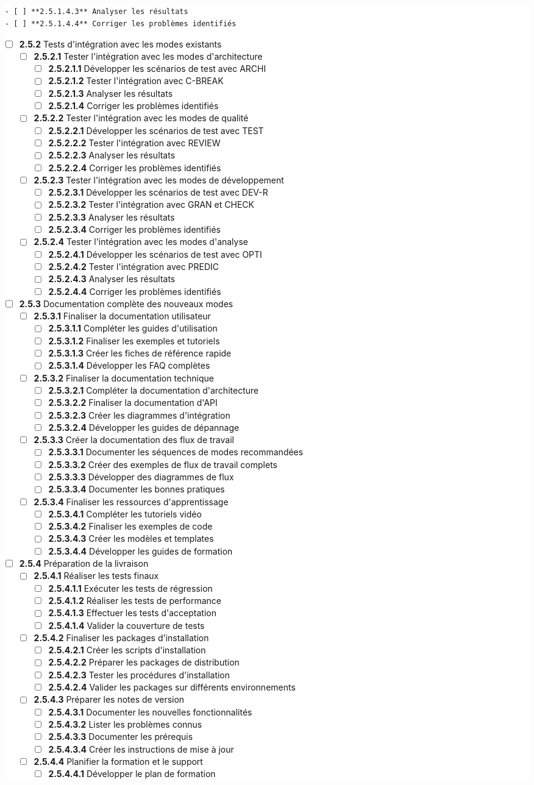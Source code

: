     - [ ] **2.5.1.4.3** Analyser les résultats
    - [ ] **2.5.1.4.4** Corriger les problèmes identifiés

- [ ] **2.5.2** Tests d'intégration avec les modes existants
  - [ ] **2.5.2.1** Tester l'intégration avec les modes d'architecture
    - [ ] **2.5.2.1.1** Développer les scénarios de test avec ARCHI
    - [ ] **2.5.2.1.2** Tester l'intégration avec C-BREAK
    - [ ] **2.5.2.1.3** Analyser les résultats
    - [ ] **2.5.2.1.4** Corriger les problèmes identifiés
  - [ ] **2.5.2.2** Tester l'intégration avec les modes de qualité
    - [ ] **2.5.2.2.1** Développer les scénarios de test avec TEST
    - [ ] **2.5.2.2.2** Tester l'intégration avec REVIEW
    - [ ] **2.5.2.2.3** Analyser les résultats
    - [ ] **2.5.2.2.4** Corriger les problèmes identifiés
  - [ ] **2.5.2.3** Tester l'intégration avec les modes de développement
    - [ ] **2.5.2.3.1** Développer les scénarios de test avec DEV-R
    - [ ] **2.5.2.3.2** Tester l'intégration avec GRAN et CHECK
    - [ ] **2.5.2.3.3** Analyser les résultats
    - [ ] **2.5.2.3.4** Corriger les problèmes identifiés
  - [ ] **2.5.2.4** Tester l'intégration avec les modes d'analyse
    - [ ] **2.5.2.4.1** Développer les scénarios de test avec OPTI
    - [ ] **2.5.2.4.2** Tester l'intégration avec PREDIC
    - [ ] **2.5.2.4.3** Analyser les résultats
    - [ ] **2.5.2.4.4** Corriger les problèmes identifiés

- [ ] **2.5.3** Documentation complète des nouveaux modes
  - [ ] **2.5.3.1** Finaliser la documentation utilisateur
    - [ ] **2.5.3.1.1** Compléter les guides d'utilisation
    - [ ] **2.5.3.1.2** Finaliser les exemples et tutoriels
    - [ ] **2.5.3.1.3** Créer les fiches de référence rapide
    - [ ] **2.5.3.1.4** Développer les FAQ complètes
  - [ ] **2.5.3.2** Finaliser la documentation technique
    - [ ] **2.5.3.2.1** Compléter la documentation d'architecture
    - [ ] **2.5.3.2.2** Finaliser la documentation d'API
    - [ ] **2.5.3.2.3** Créer les diagrammes d'intégration
    - [ ] **2.5.3.2.4** Développer les guides de dépannage
  - [ ] **2.5.3.3** Créer la documentation des flux de travail
    - [ ] **2.5.3.3.1** Documenter les séquences de modes recommandées
    - [ ] **2.5.3.3.2** Créer des exemples de flux de travail complets
    - [ ] **2.5.3.3.3** Développer des diagrammes de flux
    - [ ] **2.5.3.3.4** Documenter les bonnes pratiques
  - [ ] **2.5.3.4** Finaliser les ressources d'apprentissage
    - [ ] **2.5.3.4.1** Compléter les tutoriels vidéo
    - [ ] **2.5.3.4.2** Finaliser les exemples de code
    - [ ] **2.5.3.4.3** Créer les modèles et templates
    - [ ] **2.5.3.4.4** Développer les guides de formation

- [ ] **2.5.4** Préparation de la livraison
  - [ ] **2.5.4.1** Réaliser les tests finaux
    - [ ] **2.5.4.1.1** Exécuter les tests de régression
    - [ ] **2.5.4.1.2** Réaliser les tests de performance
    - [ ] **2.5.4.1.3** Effectuer les tests d'acceptation
    - [ ] **2.5.4.1.4** Valider la couverture de tests
  - [ ] **2.5.4.2** Finaliser les packages d'installation
    - [ ] **2.5.4.2.1** Créer les scripts d'installation
    - [ ] **2.5.4.2.2** Préparer les packages de distribution
    - [ ] **2.5.4.2.3** Tester les procédures d'installation
    - [ ] **2.5.4.2.4** Valider les packages sur différents environnements
  - [ ] **2.5.4.3** Préparer les notes de version
    - [ ] **2.5.4.3.1** Documenter les nouvelles fonctionnalités
    - [ ] **2.5.4.3.2** Lister les problèmes connus
    - [ ] **2.5.4.3.3** Documenter les prérequis
    - [ ] **2.5.4.3.4** Créer les instructions de mise à jour
  - [ ] **2.5.4.4** Planifier la formation et le support
    - [ ] **2.5.4.4.1** Développer le plan de formation